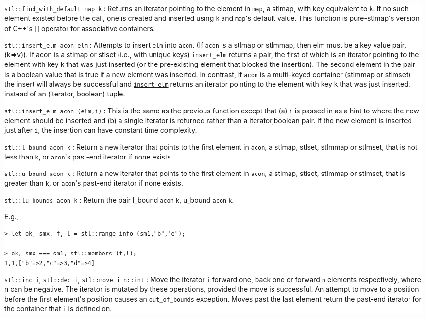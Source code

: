 <a name="stl::find_with_default/stlmap"></a>`stl::find_with_default map k`
:   Returns an iterator pointing to the element in `map`, a stlmap, with key
    equivalent to `k`. If no such element existed before the call, one is
    created and inserted using `k` and `map`'s default value. This function is
    pure-stlmap's version of C++'s \[\] operator for associative containers.

<a name="stl::insert_elm/stlmap"></a>`stl::insert_elm acon elm`
:   Attempts to insert `elm` into `acon`. (If `acon` is a stlmap or stlmmap,
    then elm must be a key value pair, (k=&gt;v)). If acon is a stlmap or
    stlset (i.e., with unique keys) [`insert_elm`](#stl::insert_elm/stlmap)
    returns a pair, the first of which is an iterator pointing to the element
    with key k that was just inserted (or the pre-existing element that
    blocked the insertion). The second element in the pair is a boolean value
    that is true if a new element was inserted. In contrast, if `acon` is a
    multi-keyed container (stlmmap or stlmset) the insert will always be
    successful and [`insert_elm`](#stl::insert_elm/stlmap) returns an iterator
    pointing to the element with key k that was just inserted, instead of an
    (iterator, boolean) tuple.

<a name="stl::insert_elm/stlmap"></a>`stl::insert_elm acon (elm,i)`
:   This is the same as the previous function except that (a) `i` is passed in
    as a hint to where the new element should be inserted and (b) a single
    iterator is returned rather than a iterator,boolean pair. If the new
    element is inserted just after `i`, the insertion can have constant time
    complexity.

<a name="stl::l_bound/stlmap"></a>`stl::l_bound acon k`
:   Return a new iterator that points to the first element in `acon`, a
    stlmap, stlset, stlmmap or stlmset, that is not less than `k`, or `acon`'s
    past-end iterator if none exists.

<a name="stl::u_bound/stlmap"></a>`stl::u_bound acon k`
:   Return a new iterator that points to the first element in `acon`, a
    stlmap, stlset, stlmmap or stlmset, that is greater than `k`, or `acon`'s
    past-end iterator if none exists.

<a name="stl::lu_bounds/stlmap"></a>`stl::lu_bounds acon k`
:   Return the pair l\_bound `acon` `k`, u\_bound `acon` `k`.


E.g.,

    > let ok, smx, f, l = stl::range_info (sm1,"b","e");

    > ok, smx === sm1, stl::members (f,l);
    1,1,["b"=>2,"c"=>3,"d"=>4]

<a name="stl::inc/stlmap"></a>`stl::inc i`, <a name="stl::dec/stlmap"></a>`stl::dec i`, <a name="stl::move/stlmap"></a>`stl::move i n::int`
:   Move the iterator `i` forward one, back one or forward `n` elements
    respectively, where n can be negative. The iterator is mutated by these
    operations, provided the move is successful. An attempt to move to a
    position before the first element's position causes an
    [`out_of_bounds`](#stl::out_of_bounds) exception. Moves past the last
    element return the past-end iterator for the container that `i` is defined
    on.
